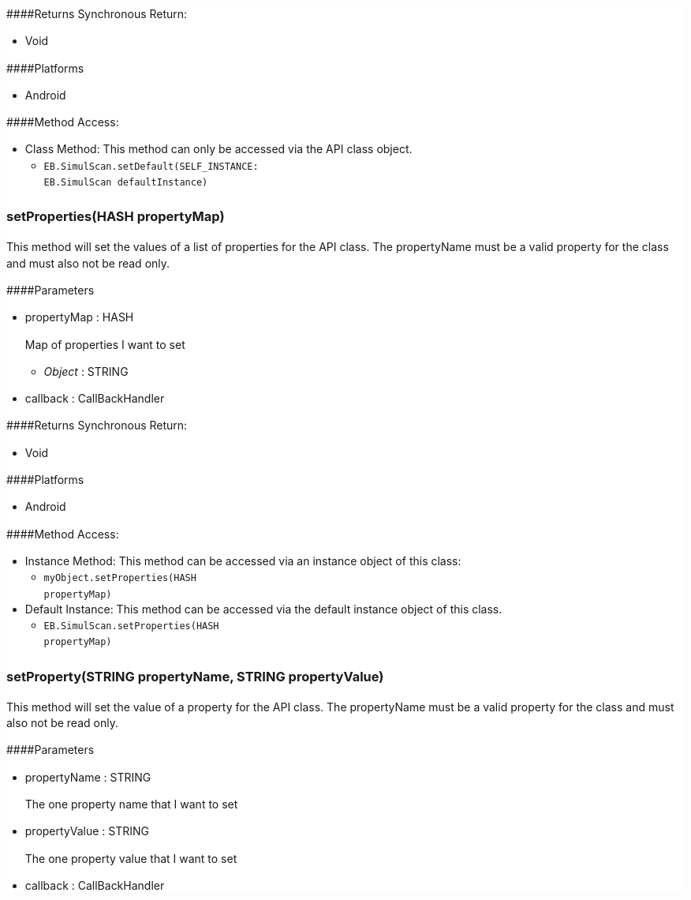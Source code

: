 ####Returns
Synchronous Return:

* Void

####Platforms

* Android

####Method Access:

* Class Method: This method can only be accessed via the API class object. 
	* <code>EB.SimulScan.setDefault(<span class="text-info">SELF_INSTANCE: EB.SimulScan</span> defaultInstance)</code> 


### setProperties(<span class="text-info">HASH</span> propertyMap)
<p>This method will set the values of a list of properties for the API class. The propertyName must be a valid property for the class and must also not be read only.</p>


####Parameters
<ul><li>propertyMap : <span class='text-info'>HASH</span><p>
<p>Map of properties I want to set</p>
 </p></li><ul><li><i>Object</i> : <span class='text-info'>STRING</span><p> </p></li></ul><li>callback : <span class='text-info'>CallBackHandler</span></li></ul>

####Returns
Synchronous Return:

* Void

####Platforms

* Android

####Method Access:

* Instance Method: This method can be accessed via an instance object of this class: 
	* <code>myObject.setProperties(<span class="text-info">HASH</span> propertyMap)</code>
* Default Instance: This method can be accessed via the default instance object of this class. 
	* <code>EB.SimulScan.setProperties(<span class="text-info">HASH</span> propertyMap)</code> 


### setProperty(<span class="text-info">STRING</span> propertyName, <span class="text-info">STRING</span> propertyValue)
<p>This method will set the value of a property for the API class. The propertyName must be a valid property for the class and must also not be read only.</p>


####Parameters
<ul><li>propertyName : <span class='text-info'>STRING</span><p>
<p>The one property name that I want to set</p>
 </p></li><li>propertyValue : <span class='text-info'>STRING</span><p>
<p>The one property value that I want to set</p>
 </p></li><li>callback : <span class='text-info'>CallBackHandler</span></li></ul>

